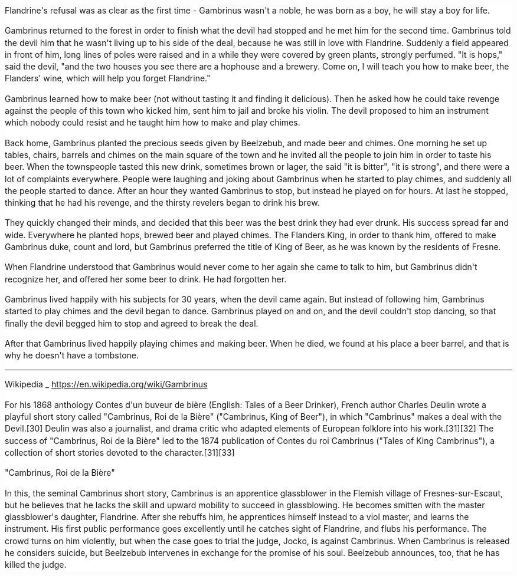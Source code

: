 Flandrine's refusal was as clear as the first time - Gambrinus wasn't a noble, he was born as a boy, he will stay a boy for life.

Gambrinus returned to the forest in order to finish what the devil had stopped and he met him for the second time. Gambrinus told the devil him that he wasn't living up to his side of the deal, because he was still in love with Flandrine. Suddenly a field appeared in front of him, long lines of poles were raised and in a while they were covered by green plants, strongly perfumed. "It is hops," said the devil, "and the two houses you see there are a hophouse and a brewery. Come on, I will teach you how to make beer, the Flanders' wine, which will help you forget Flandrine."

Gambrinus learned how to make beer (not without tasting it and finding it delicious). Then he asked how he could take revenge against the people of this town who kicked him, sent him to jail and broke his violin. The devil proposed to him an instrument which nobody could resist and he taught him how to make and play chimes.

Back home, Gambrinus planted the precious seeds given by Beelzebub, and made beer and chimes. One morning he set up tables, chairs, barrels and chimes on the main square of the town and he invited all the people to join him in order to taste his beer. When the townspeople tasted this new drink, sometimes brown or lager, the said "it is bitter", "it is strong", and there were a lot of complaints everywhere. People were laughing and joking about Gambrinus when he started to play chimes, and suddenly all the people started to dance. After an hour they wanted Gambrinus to stop, but instead he played on for hours. At last he stopped, thinking that he had his revenge, and the thirsty revelers began to drink his brew.

They quickly changed their minds, and decided that this beer was the best drink they had ever drunk. His success spread far and wide. Everywhere he planted hops, brewed beer and played chimes. The Flanders King, in order to thank him, offered to make Gambrinus duke, count and lord, but Gambrinus preferred the title of King of Beer, as he was known by the residents of Fresne.

When Flandrine understood that Gambrinus would never come to her again she came to talk to him, but Gambrinus didn't recognize her, and offered her some beer to drink. He had forgotten her.

Gambrinus lived happily with his subjects for 30 years, when the devil came again. But instead of following him, Gambrinus started to play chimes and the devil began to dance. Gambrinus played on and on, and the devil couldn't stop dancing, so that finally the devil begged him to stop and agreed to break the deal.

After that Gambrinus lived happily playing chimes and making beer. When he died, we found at his place a beer barrel, and that is why he doesn't have a tombstone.

---

Wikipedia _ https://en.wikipedia.org/wiki/Gambrinus

For his 1868 anthology Contes d'un buveur de bière (English: Tales of a Beer Drinker), French author Charles Deulin wrote a playful short story called "Cambrinus, Roi de la Bière" ("Cambrinus, King of Beer"), in which "Cambrinus" makes a deal with the Devil.[30] Deulin was also a journalist, and drama critic who adapted elements of European folklore into his work.[31][32] The success of "Cambrinus, Roi de la Bière" led to the 1874 publication of Contes du roi Cambrinus ("Tales of King Cambrinus"), a collection of short stories devoted to the character.[31][33]

"Cambrinus, Roi de la Bière"

In this, the seminal Cambrinus short story, Cambrinus is an apprentice glassblower in the Flemish village of Fresnes-sur-Escaut, but he believes that he lacks the skill and upward mobility to succeed in glassblowing. He becomes smitten with the master glassblower's daughter, Flandrine. After she rebuffs him, he apprentices himself instead to a viol master, and learns the instrument. His first public performance goes excellently until he catches sight of Flandrine, and flubs his performance. The crowd turns on him violently, but when the case goes to trial the judge, Jocko, is against Cambrinus. When Cambrinus is released he considers suicide, but Beelzebub intervenes in exchange for the promise of his soul. Beelzebub announces, too, that he has killed the judge.
